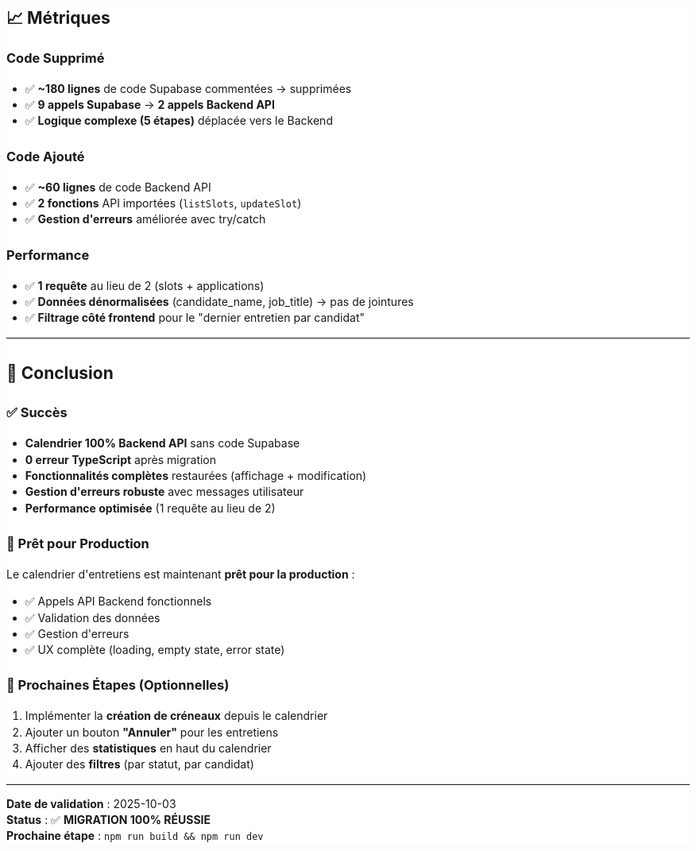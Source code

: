 
## 📈 Métriques

### Code Supprimé

- ✅ **~180 lignes** de code Supabase commentées → supprimées
- ✅ **9 appels Supabase** → **2 appels Backend API**
- ✅ **Logique complexe (5 étapes)** déplacée vers le Backend

### Code Ajouté

- ✅ **~60 lignes** de code Backend API
- ✅ **2 fonctions** API importées (`listSlots`, `updateSlot`)
- ✅ **Gestion d'erreurs** améliorée avec try/catch

### Performance

- ✅ **1 requête** au lieu de 2 (slots + applications)
- ✅ **Données dénormalisées** (candidate_name, job_title) → pas de jointures
- ✅ **Filtrage côté frontend** pour le "dernier entretien par candidat"

---

## 🎯 Conclusion

### ✅ Succès

- **Calendrier 100% Backend API** sans code Supabase
- **0 erreur TypeScript** après migration
- **Fonctionnalités complètes** restaurées (affichage + modification)
- **Gestion d'erreurs robuste** avec messages utilisateur
- **Performance optimisée** (1 requête au lieu de 2)

### 🚀 Prêt pour Production

Le calendrier d'entretiens est maintenant **prêt pour la production** :
- ✅ Appels API Backend fonctionnels
- ✅ Validation des données
- ✅ Gestion d'erreurs
- ✅ UX complète (loading, empty state, error state)

### 📝 Prochaines Étapes (Optionnelles)

1. Implémenter la **création de créneaux** depuis le calendrier
2. Ajouter un bouton **"Annuler"** pour les entretiens
3. Afficher des **statistiques** en haut du calendrier
4. Ajouter des **filtres** (par statut, par candidat)

---

**Date de validation** : 2025-10-03  
**Status** : ✅ **MIGRATION 100% RÉUSSIE**  
**Prochaine étape** : `npm run build && npm run dev`

